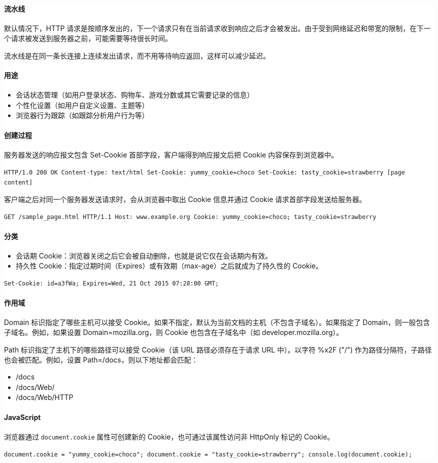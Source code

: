 #### 流水线

默认情况下，HTTP 请求是按顺序发出的，下一个请求只有在当前请求收到响应之后才会被发出。由于受到网络延迟和带宽的限制，在下一个请求被发送到服务器之前，可能需要等待很长时间。

流水线是在同一条长连接上连续发出请求，而不用等待响应返回，这样可以减少延迟。

#### 用途

- 会话状态管理（如用户登录状态、购物车、游戏分数或其它需要记录的信息）
- 个性化设置（如用户自定义设置、主题等）
- 浏览器行为跟踪（如跟踪分析用户行为等）

#### 创建过程

服务器发送的响应报文包含 Set-Cookie 首部字段，客户端得到响应报文后把 Cookie 内容保存到浏览器中。

```html
HTTP/1.0 200 OK Content-type: text/html Set-Cookie: yummy_cookie=choco Set-Cookie: tasty_cookie=strawberry [page
content]
```

客户端之后对同一个服务器发送请求时，会从浏览器中取出 Cookie 信息并通过 Cookie 请求首部字段发送给服务器。

```html
GET /sample_page.html HTTP/1.1 Host: www.example.org Cookie: yummy_cookie=choco; tasty_cookie=strawberry
```

#### 分类

- 会话期 Cookie：浏览器关闭之后它会被自动删除，也就是说它仅在会话期内有效。
- 持久性 Cookie：指定过期时间（Expires）或有效期（max-age）之后就成为了持久性的 Cookie。

```html
Set-Cookie: id=a3fWa; Expires=Wed, 21 Oct 2015 07:28:00 GMT;
```

#### 作用域

Domain 标识指定了哪些主机可以接受 Cookie。如果不指定，默认为当前文档的主机（不包含子域名）。如果指定了 Domain，则一般包含子域名。例如，如果设置 Domain=mozilla.org，则 Cookie 也包含在子域名中（如 developer.mozilla.org）。

Path 标识指定了主机下的哪些路径可以接受 Cookie（该 URL 路径必须存在于请求 URL 中）。以字符 %x2F ("/") 作为路径分隔符，子路径也会被匹配。例如，设置 Path=/docs，则以下地址都会匹配：

- /docs
- /docs/Web/
- /docs/Web/HTTP

#### JavaScript

浏览器通过 `document.cookie` 属性可创建新的 Cookie，也可通过该属性访问非 HttpOnly 标记的 Cookie。

```html
document.cookie = "yummy_cookie=choco"; document.cookie = "tasty_cookie=strawberry"; console.log(document.cookie);
```
